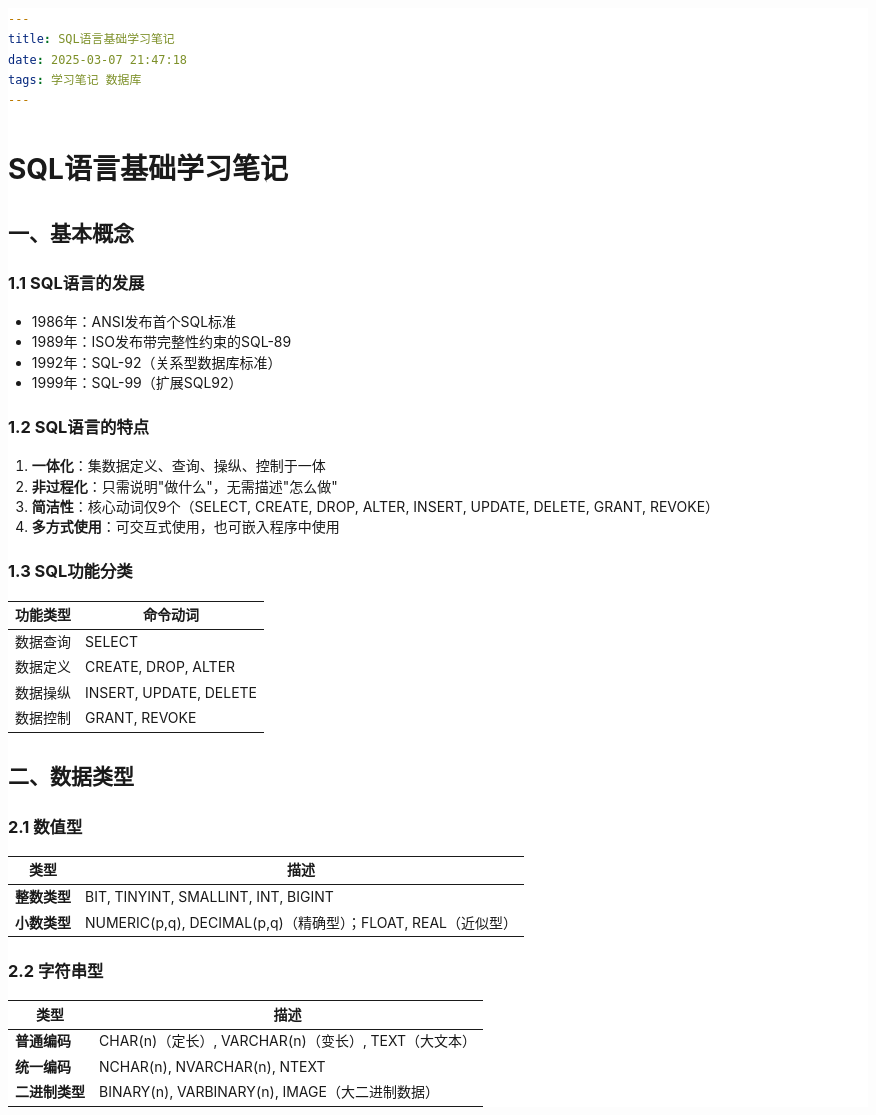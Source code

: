 ```yaml
---
title: SQL语言基础学习笔记
date: 2025-03-07 21:47:18
tags: 学习笔记 数据库
---
```


# SQL语言基础学习笔记

## 一、基本概念
### 1.1 SQL语言的发展
- 1986年：ANSI发布首个SQL标准
- 1989年：ISO发布带完整性约束的SQL-89
- 1992年：SQL-92（关系型数据库标准）
- 1999年：SQL-99（扩展SQL92）

### 1.2 SQL语言的特点

1. **一体化**：集数据定义、查询、操纵、控制于一体
2. **非过程化**：只需说明"做什么"，无需描述"怎么做"
3. **简洁性**：核心动词仅9个（SELECT, CREATE, DROP, ALTER, INSERT, UPDATE, DELETE, GRANT, REVOKE）
4. **多方式使用**：可交互式使用，也可嵌入程序中使用

### 1.3 SQL功能分类
| 功能类型       | 命令动词               |
|----------------|------------------------|
| 数据查询       | SELECT                 |
| 数据定义       | CREATE, DROP, ALTER    |
| 数据操纵       | INSERT, UPDATE, DELETE |
| 数据控制       | GRANT, REVOKE          |


## 二、数据类型
### 2.1 数值型
| 类型         | 描述                                                                 |
|--------------|----------------------------------------------------------------------|
| **整数类型** | BIT, TINYINT, SMALLINT, INT, BIGINT                                |
| **小数类型** | NUMERIC(p,q), DECIMAL(p,q)（精确型）；FLOAT, REAL（近似型）         |

### 2.2 字符串型
| 类型          | 描述                                                                 |
|---------------|----------------------------------------------------------------------|
| **普通编码**  | CHAR(n)（定长）, VARCHAR(n)（变长）, TEXT（大文本）                 |
| **统一编码**  | NCHAR(n), NVARCHAR(n), NTEXT                                        |
| **二进制类型**| BINARY(n), VARBINARY(n), IMAGE（大二进制数据）                     |
